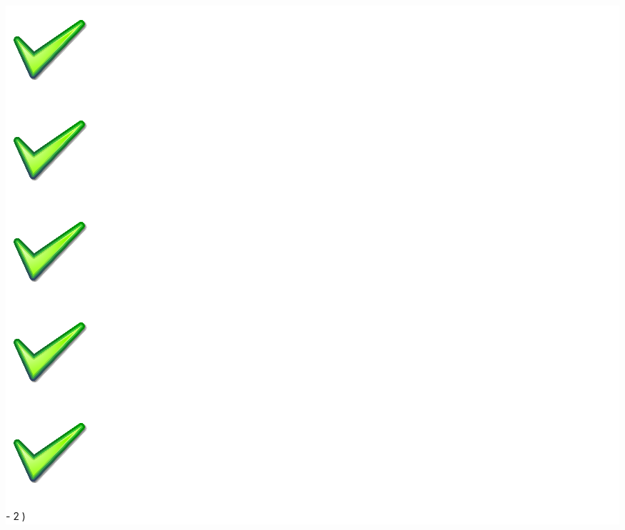 ![](img/16-A2_132.png)

![](img/16-A2_133.png)

![](img/16-A2_134.png)

![](img/16-A2_135.png)

![](img/16-A2_136.png)

\-  2  \)
